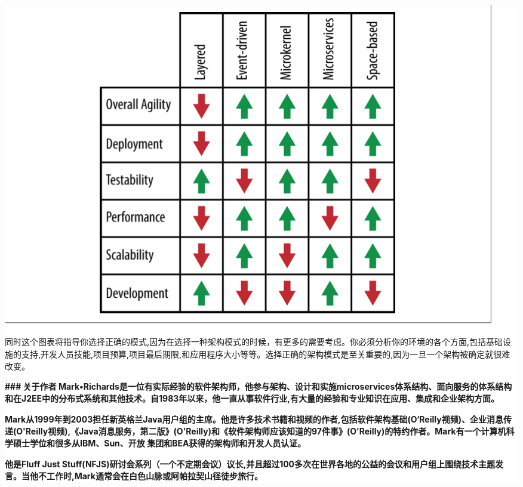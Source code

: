 ![a-1](images/a-1.png)     

同时这个图表将指导你选择正确的模式,因为在选择一种架构模式的时候，有更多的需要考虑。你必须分析你的环境的各个方面,包括基础设施的支持,开发人员技能,项目预算,项目最后期限,和应用程序大小等等。选择正确的架构模式是至关重要的,因为一旦一个架构被确定就很难改变。

<b id="author" />
### 关于作者 
Mark•Richards是一位有实际经验的软件架构师，他参与架构、设计和实施microservices体系结构、面向服务的体系结构和在J2EE中的分布式系统和其他技术。自1983年以来，他一直从事软件行业,有大量的经验和专业知识在应用、集成和企业架构方面。    

Mark从1999年到2003担任新英格兰Java用户组的主席。他是许多技术书籍和视频的作者,包括软件架构基础(O‘Reilly视频)、企业消息传递(O'Reilly视频),《Java消息服务，第二版》(O'Reilly)和《软件架构师应该知道的97件事》(O'Reilly)的特约作者。Mark有一个计算机科学硕士学位和很多从IBM、Sun、开放
集团和BEA获得的架构师和开发人员认证。   

他是Fluff Just Stuff(NFJS)研讨会系列（一个不定期会议）议长,并且超过100多次在世界各地的公益的会议和用户组上围绕技术主题发言。当他不工作时,Mark通常会在白色山脉或阿帕拉契山径徒步旅行。



